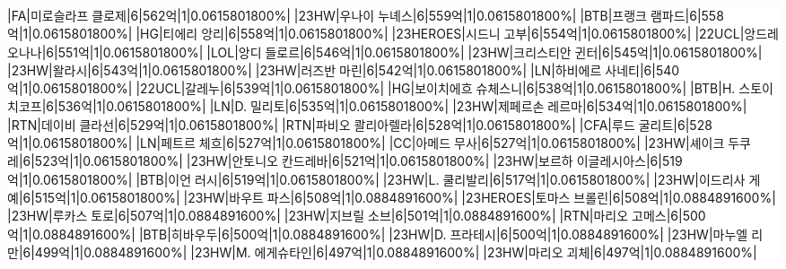 |FA|미로슬라프 클로제|6|562억|1|0.0615801800%|
|23HW|우나이 누녜스|6|559억|1|0.0615801800%|
|BTB|프랭크 램파드|6|558억|1|0.0615801800%|
|HG|티에리 앙리|6|558억|1|0.0615801800%|
|23HEROES|시드니 고부|6|554억|1|0.0615801800%|
|22UCL|앙드레 오나나|6|551억|1|0.0615801800%|
|LOL|앙디 들로르|6|546억|1|0.0615801800%|
|23HW|크리스티안 귄터|6|545억|1|0.0615801800%|
|23HW|왈라시|6|543억|1|0.0615801800%|
|23HW|러즈반 마린|6|542억|1|0.0615801800%|
|LN|하비에르 사네티|6|540억|1|0.0615801800%|
|22UCL|갈레누|6|539억|1|0.0615801800%|
|HG|보이치에흐 슈체스니|6|538억|1|0.0615801800%|
|BTB|H. 스토이치코프|6|536억|1|0.0615801800%|
|LN|D. 밀리토|6|535억|1|0.0615801800%|
|23HW|제페르손 레르마|6|534억|1|0.0615801800%|
|RTN|데이비 클라선|6|529억|1|0.0615801800%|
|RTN|파비오 콸리아렐라|6|528억|1|0.0615801800%|
|CFA|루드 굴리트|6|528억|1|0.0615801800%|
|LN|페트르 체흐|6|527억|1|0.0615801800%|
|CC|아메드 무사|6|527억|1|0.0615801800%|
|23HW|셰이크 두쿠레|6|523억|1|0.0615801800%|
|23HW|안토니오 칸드레바|6|521억|1|0.0615801800%|
|23HW|보르하 이글레시아스|6|519억|1|0.0615801800%|
|BTB|이언 러시|6|519억|1|0.0615801800%|
|23HW|L. 쿨리발리|6|517억|1|0.0615801800%|
|23HW|이드리사 게예|6|515억|1|0.0615801800%|
|23HW|바우트 파스|6|508억|1|0.0884891600%|
|23HEROES|토마스 브롤린|6|508억|1|0.0884891600%|
|23HW|루카스 토로|6|507억|1|0.0884891600%|
|23HW|지브릴 소브|6|501억|1|0.0884891600%|
|RTN|마리오 고메스|6|500억|1|0.0884891600%|
|BTB|히바우두|6|500억|1|0.0884891600%|
|23HW|D. 프라테시|6|500억|1|0.0884891600%|
|23HW|마누엘 리만|6|499억|1|0.0884891600%|
|23HW|M. 에게슈타인|6|497억|1|0.0884891600%|
|23HW|마리오 괴체|6|497억|1|0.0884891600%|